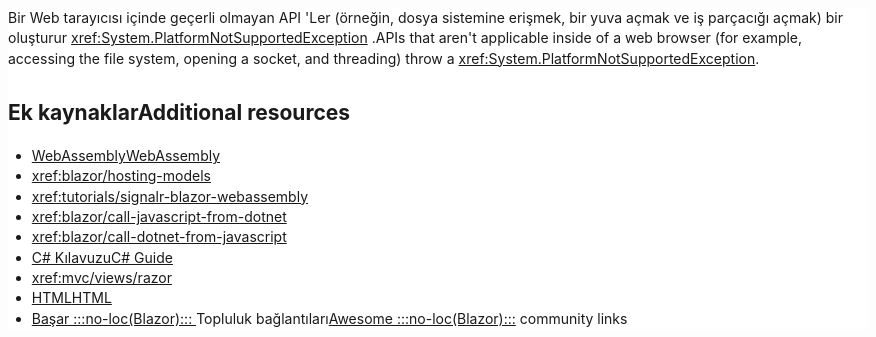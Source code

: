 <span data-ttu-id="8b61e-186">Bir Web tarayıcısı içinde geçerli olmayan API 'Ler (örneğin, dosya sistemine erişmek, bir yuva açmak ve iş parçacığı açmak) bir oluşturur <xref:System.PlatformNotSupportedException> .</span><span class="sxs-lookup"><span data-stu-id="8b61e-186">APIs that aren't applicable inside of a web browser (for example, accessing the file system, opening a socket, and threading) throw a <xref:System.PlatformNotSupportedException>.</span></span>

## <a name="additional-resources"></a><span data-ttu-id="8b61e-187">Ek kaynaklar</span><span class="sxs-lookup"><span data-stu-id="8b61e-187">Additional resources</span></span>

* [<span data-ttu-id="8b61e-188">WebAssembly</span><span class="sxs-lookup"><span data-stu-id="8b61e-188">WebAssembly</span></span>](https://webassembly.org)
* <xref:blazor/hosting-models>
* <xref:tutorials/signalr-blazor-webassembly>
* <xref:blazor/call-javascript-from-dotnet>
* <xref:blazor/call-dotnet-from-javascript>
* [<span data-ttu-id="8b61e-189">C# Kılavuzu</span><span class="sxs-lookup"><span data-stu-id="8b61e-189">C# Guide</span></span>](/dotnet/csharp/)
* <xref:mvc/views/razor>
* [<span data-ttu-id="8b61e-190">HTML</span><span class="sxs-lookup"><span data-stu-id="8b61e-190">HTML</span></span>](https://www.w3.org/html/)
* <span data-ttu-id="8b61e-191">[Başar :::no-loc(Blazor)::: ](https://github.com/AdrienTorris/awesome-blazor) Topluluk bağlantıları</span><span class="sxs-lookup"><span data-stu-id="8b61e-191">[Awesome :::no-loc(Blazor):::](https://github.com/AdrienTorris/awesome-blazor) community links</span></span>
